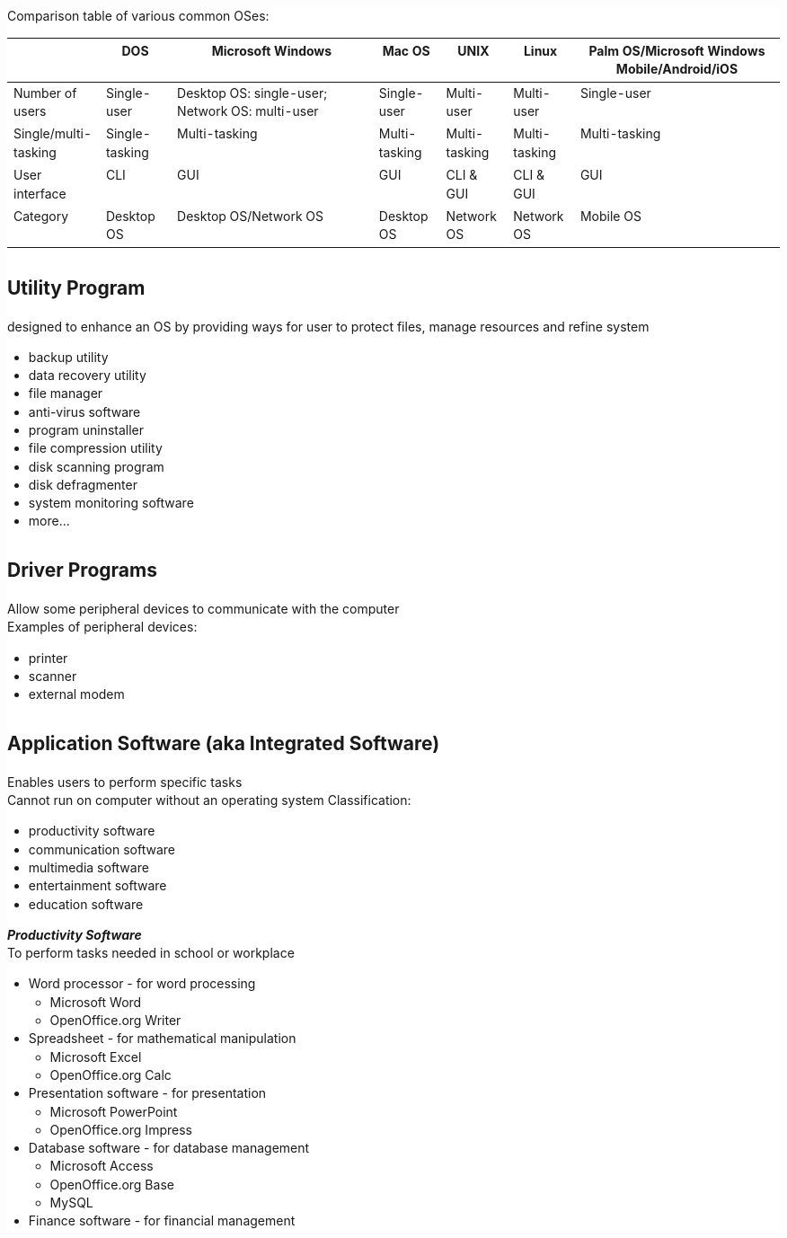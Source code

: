 Comparison table of various common OSes:  

| </empty>             | DOS            | Microsoft Windows                               | Mac OS        | UNIX          | Linux         | Palm OS/Microsoft Windows Mobile/Android/iOS |
|----------------------|----------------|-------------------------------------------------|---------------|---------------|---------------|----------------------------------------------|
| Number of users      | Single-user    | Desktop OS: single-user; Network OS: multi-user | Single-user   | Multi-user    | Multi-user    | Single-user                                  |
| Single/multi-tasking | Single-tasking | Multi-tasking                                   | Multi-tasking | Multi-tasking | Multi-tasking | Multi-tasking                                |
| User interface       | CLI            | GUI                                             | GUI           | CLI & GUI     | CLI & GUI     | GUI                                          |
| Category             | Desktop OS     | Desktop OS/Network OS                           | Desktop OS    | Network OS    | Network OS    | Mobile OS                                    |

## Utility Program

designed to enhance an OS by providing ways for user to protect files, manage resources and refine system

* backup utility
* data recovery utility
* file manager
* anti-virus software
* program uninstaller
* file compression utility
* disk scanning program
* disk defragmenter
* system monitoring software
* more...

## Driver Programs

Allow some peripheral devices to communicate with the computer  
Examples of peripheral devices:

* printer
* scanner
* external modem

## Application Software (aka Integrated Software)

Enables users to perform specific tasks  
Cannot run on computer without an operating system
Classification:

* productivity software
* communication software
* multimedia software
* entertainment software
* education software

***Productivity Software***  
To perform tasks needed in school or workplace

* Word processor - for word processing
    - Microsoft Word
    - OpenOffice.org Writer
* Spreadsheet - for mathematical manipulation
    - Microsoft Excel
    - OpenOffice.org Calc
* Presentation software - for presentation
    - Microsoft PowerPoint
    - OpenOffice.org Impress
* Database software - for database management
    - Microsoft Access
    - OpenOffice.org Base
    - MySQL
* Finance software - for financial management